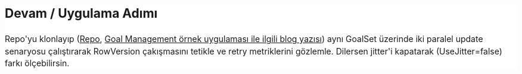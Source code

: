 ## Devam / Uygulama Adımı
Repo'yu klonlayıp ([Repo](https://github.com/DTVegaArchChapter/Architecture/tree/main/ddd/goal-management-system), [Goal Management örnek uygulaması ile ilgili blog yazısı](/mimari/ddd/2025/08/19/ddd-nedir-goal-management-ornek-uygulama.html)) aynı GoalSet üzerinde iki paralel update senaryosu çalıştırarak RowVersion çakışmasını tetikle ve retry metriklerini gözlemle. Dilersen jitter'i kapatarak (UseJitter=false) farkı ölçebilirsin.

<script type="application/ld+json">
{
  "@context": "https://schema.org",
  "@type": "FAQPage",
  "mainEntity": [
    {
      "@type": "Question",
      "name": "Optimistic concurrency nedir?",
      "acceptedAnswer": {
        "@type": "Answer",
        "text": "Optimistic concurrency, veriyi güncellemeden önce locklamak yerine RowVersion gibi bir versiyon alanı ile çakışmayı güncelleme anında tespit eden yaklaşımdır. Çakışma yoksa günceller, varsa güncelleme reddedilir."
      }
    },
    {
      "@type": "Question",
      "name": "Pessimistic concurrency farkı nedir?",
      "acceptedAnswer": {
        "@type": "Answer",
        "text": "Pessimistic concurrency güncelleme öncesi satırı locklar; bu bloklanma, bekleme süresi ve deadlock riskini artırabilir. Optimistic model lock kullanmadığı için paralellik daha yüksektir ancak çakışma sonrası retry gerekir."
      }
    },
    {
      "@type": "Question",
      "name": "EF Core RowVersion nasıl çalışır?",
      "acceptedAnswer": {
        "@type": "Answer",
        "text": "Entity'e eklenen RowVersion alanı concurrency token olarak işaretlenir. EF Core UPDATE ... WHERE RowVersion = @original üretir. Etkilenen satır 0 ise DbUpdateConcurrencyException fırlatır."
      }
    },
    {
      "@type": "Question",
      "name": "Polly ile retry ne zaman uygulanmalı?",
      "acceptedAnswer": {
        "@type": "Answer",
        "text": "Sadece geçici concurrency çakışmalarında (ConcurrencyException). Domain invariant ihlali, validasyon veya yetki hatalarında retry anlamsızdır."
      }
    },
    {
      "@type": "Question",
      "name": "Hangi metrikleri izlemeliyim?",
      "acceptedAnswer": {
        "@type": "Answer",
        "text": "ConcurrencyException oranı, ortalama retry attempt, P95/P99 süreleri, lock wait ve deadlock sayıları kritik metriklerdir. Yükselen trend tasarım veya aggregate sınırlarını yeniden gözden geçirmeyi gerektirir."
      }
    }
  ]
}
</script>